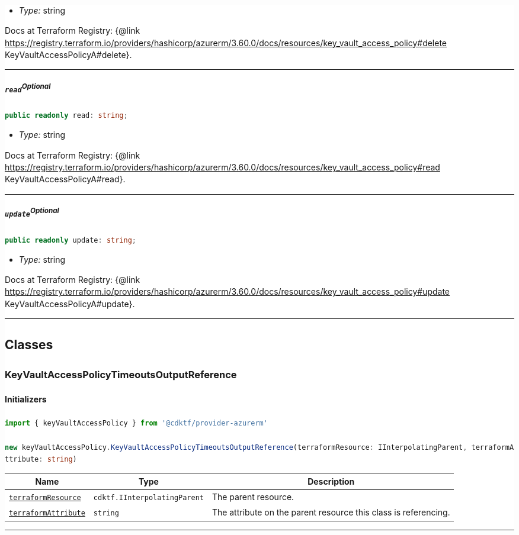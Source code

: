 - *Type:* string

Docs at Terraform Registry: {@link https://registry.terraform.io/providers/hashicorp/azurerm/3.60.0/docs/resources/key_vault_access_policy#delete KeyVaultAccessPolicyA#delete}.

---

##### `read`<sup>Optional</sup> <a name="read" id="@cdktf/provider-azurerm.keyVaultAccessPolicy.KeyVaultAccessPolicyTimeouts.property.read"></a>

```typescript
public readonly read: string;
```

- *Type:* string

Docs at Terraform Registry: {@link https://registry.terraform.io/providers/hashicorp/azurerm/3.60.0/docs/resources/key_vault_access_policy#read KeyVaultAccessPolicyA#read}.

---

##### `update`<sup>Optional</sup> <a name="update" id="@cdktf/provider-azurerm.keyVaultAccessPolicy.KeyVaultAccessPolicyTimeouts.property.update"></a>

```typescript
public readonly update: string;
```

- *Type:* string

Docs at Terraform Registry: {@link https://registry.terraform.io/providers/hashicorp/azurerm/3.60.0/docs/resources/key_vault_access_policy#update KeyVaultAccessPolicyA#update}.

---

## Classes <a name="Classes" id="Classes"></a>

### KeyVaultAccessPolicyTimeoutsOutputReference <a name="KeyVaultAccessPolicyTimeoutsOutputReference" id="@cdktf/provider-azurerm.keyVaultAccessPolicy.KeyVaultAccessPolicyTimeoutsOutputReference"></a>

#### Initializers <a name="Initializers" id="@cdktf/provider-azurerm.keyVaultAccessPolicy.KeyVaultAccessPolicyTimeoutsOutputReference.Initializer"></a>

```typescript
import { keyVaultAccessPolicy } from '@cdktf/provider-azurerm'

new keyVaultAccessPolicy.KeyVaultAccessPolicyTimeoutsOutputReference(terraformResource: IInterpolatingParent, terraformAttribute: string)
```

| **Name** | **Type** | **Description** |
| --- | --- | --- |
| <code><a href="#@cdktf/provider-azurerm.keyVaultAccessPolicy.KeyVaultAccessPolicyTimeoutsOutputReference.Initializer.parameter.terraformResource">terraformResource</a></code> | <code>cdktf.IInterpolatingParent</code> | The parent resource. |
| <code><a href="#@cdktf/provider-azurerm.keyVaultAccessPolicy.KeyVaultAccessPolicyTimeoutsOutputReference.Initializer.parameter.terraformAttribute">terraformAttribute</a></code> | <code>string</code> | The attribute on the parent resource this class is referencing. |

---